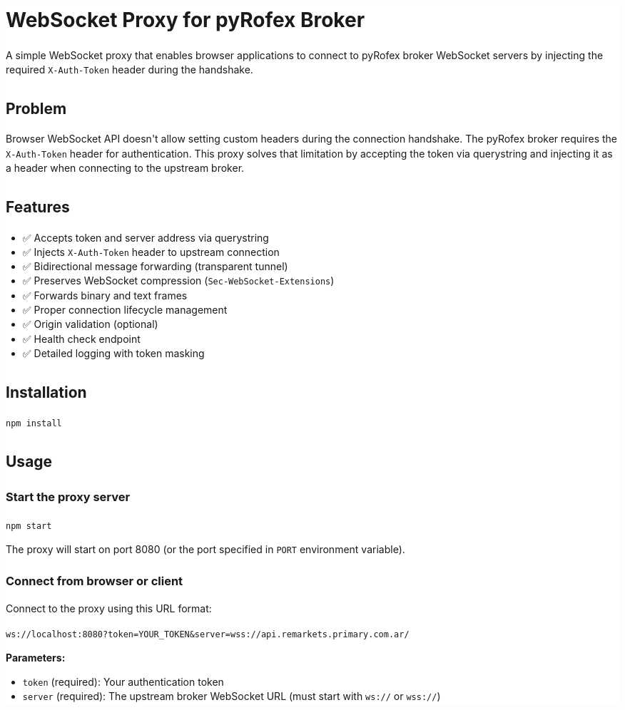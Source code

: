 # WebSocket Proxy for pyRofex Broker

A simple WebSocket proxy that enables browser applications to connect to pyRofex broker WebSocket servers by injecting the required `X-Auth-Token` header during the handshake.

## Problem

Browser WebSocket API doesn't allow setting custom headers during the connection handshake. The pyRofex broker requires the `X-Auth-Token` header for authentication. This proxy solves that limitation by accepting the token via querystring and injecting it as a header when connecting to the upstream broker.

## Features

- ✅ Accepts token and server address via querystring
- ✅ Injects `X-Auth-Token` header to upstream connection
- ✅ Bidirectional message forwarding (transparent tunnel)
- ✅ Preserves WebSocket compression (`Sec-WebSocket-Extensions`)
- ✅ Forwards binary and text frames
- ✅ Proper connection lifecycle management
- ✅ Origin validation (optional)
- ✅ Health check endpoint
- ✅ Detailed logging with token masking

## Installation

```bash
npm install
```

## Usage

### Start the proxy server

```bash
npm start
```

The proxy will start on port 8080 (or the port specified in `PORT` environment variable).

### Connect from browser or client

Connect to the proxy using this URL format:

```
ws://localhost:8080?token=YOUR_TOKEN&server=wss://api.remarkets.primary.com.ar/
```

**Parameters:**
- `token` (required): Your authentication token
- `server` (required): The upstream broker WebSocket URL (must start with `ws://` or `wss://`)

